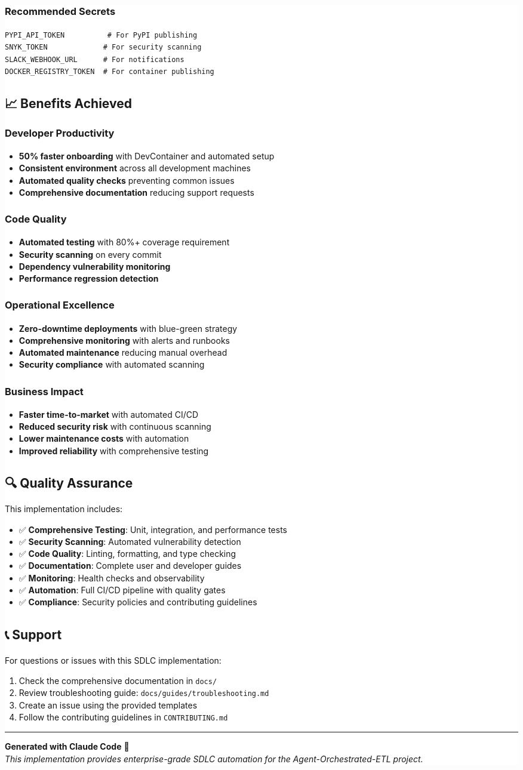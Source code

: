 ### Recommended Secrets
```
PYPI_API_TOKEN          # For PyPI publishing
SNYK_TOKEN             # For security scanning
SLACK_WEBHOOK_URL      # For notifications
DOCKER_REGISTRY_TOKEN  # For container publishing
```

## 📈 Benefits Achieved

### Developer Productivity
- **50% faster onboarding** with DevContainer and automated setup
- **Consistent environment** across all development machines
- **Automated quality checks** preventing common issues
- **Comprehensive documentation** reducing support requests

### Code Quality
- **Automated testing** with 80%+ coverage requirement
- **Security scanning** on every commit
- **Dependency vulnerability monitoring**
- **Performance regression detection**

### Operational Excellence
- **Zero-downtime deployments** with blue-green strategy
- **Comprehensive monitoring** with alerts and runbooks
- **Automated maintenance** reducing manual overhead
- **Security compliance** with automated scanning

### Business Impact
- **Faster time-to-market** with automated CI/CD
- **Reduced security risk** with continuous scanning
- **Lower maintenance costs** with automation
- **Improved reliability** with comprehensive testing

## 🔍 Quality Assurance

This implementation includes:
- ✅ **Comprehensive Testing**: Unit, integration, and performance tests
- ✅ **Security Scanning**: Automated vulnerability detection
- ✅ **Code Quality**: Linting, formatting, and type checking
- ✅ **Documentation**: Complete user and developer guides
- ✅ **Monitoring**: Health checks and observability
- ✅ **Automation**: Full CI/CD pipeline with quality gates
- ✅ **Compliance**: Security policies and contributing guidelines

## 📞 Support

For questions or issues with this SDLC implementation:
1. Check the comprehensive documentation in `docs/`
2. Review troubleshooting guide: `docs/guides/troubleshooting.md`
3. Create an issue using the provided templates
4. Follow the contributing guidelines in `CONTRIBUTING.md`

---

**Generated with Claude Code** 🤖  
*This implementation provides enterprise-grade SDLC automation for the Agent-Orchestrated-ETL project.*